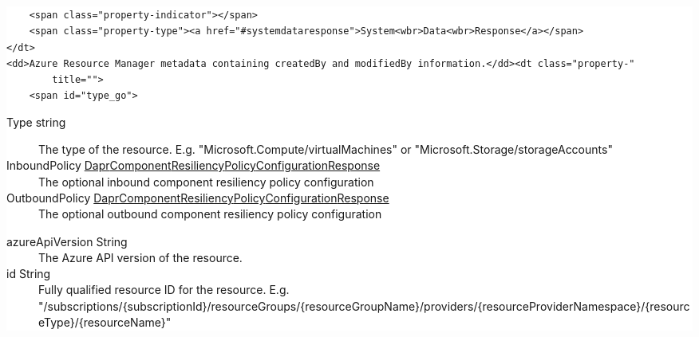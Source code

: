         <span class="property-indicator"></span>
        <span class="property-type"><a href="#systemdataresponse">System<wbr>Data<wbr>Response</a></span>
    </dt>
    <dd>Azure Resource Manager metadata containing createdBy and modifiedBy information.</dd><dt class="property-"
            title="">
        <span id="type_go">
<a data-swiftype-name="resource-property" data-swiftype-type="text" href="#type_go" style="color: inherit; text-decoration: inherit;">Type</a>
</span>
        <span class="property-indicator"></span>
        <span class="property-type">string</span>
    </dt>
    <dd>The type of the resource. E.g. &quot;Microsoft.Compute/virtualMachines&quot; or &quot;Microsoft.Storage/storageAccounts&quot;</dd><dt class="property-"
            title="">
        <span id="inboundpolicy_go">
<a data-swiftype-name="resource-property" data-swiftype-type="text" href="#inboundpolicy_go" style="color: inherit; text-decoration: inherit;">Inbound<wbr>Policy</a>
</span>
        <span class="property-indicator"></span>
        <span class="property-type"><a href="#daprcomponentresiliencypolicyconfigurationresponse">Dapr<wbr>Component<wbr>Resiliency<wbr>Policy<wbr>Configuration<wbr>Response</a></span>
    </dt>
    <dd>The optional inbound component resiliency policy configuration</dd><dt class="property-"
            title="">
        <span id="outboundpolicy_go">
<a data-swiftype-name="resource-property" data-swiftype-type="text" href="#outboundpolicy_go" style="color: inherit; text-decoration: inherit;">Outbound<wbr>Policy</a>
</span>
        <span class="property-indicator"></span>
        <span class="property-type"><a href="#daprcomponentresiliencypolicyconfigurationresponse">Dapr<wbr>Component<wbr>Resiliency<wbr>Policy<wbr>Configuration<wbr>Response</a></span>
    </dt>
    <dd>The optional outbound component resiliency policy configuration</dd></dl>
</pulumi-choosable>
</div>

<div>
<pulumi-choosable type="language" values="java">
<dl class="resources-properties"><dt class="property-"
            title="">
        <span id="azureapiversion_java">
<a data-swiftype-name="resource-property" data-swiftype-type="text" href="#azureapiversion_java" style="color: inherit; text-decoration: inherit;">azure<wbr>Api<wbr>Version</a>
</span>
        <span class="property-indicator"></span>
        <span class="property-type">String</span>
    </dt>
    <dd>The Azure API version of the resource.</dd><dt class="property-"
            title="">
        <span id="id_java">
<a data-swiftype-name="resource-property" data-swiftype-type="text" href="#id_java" style="color: inherit; text-decoration: inherit;">id</a>
</span>
        <span class="property-indicator"></span>
        <span class="property-type">String</span>
    </dt>
    <dd>Fully qualified resource ID for the resource. E.g. &quot;/subscriptions/{subscriptionId}/resourceGroups/{resourceGroupName}/providers/{resourceProviderNamespace}/{resourceType}/{resourceName}&quot;</dd><dt class="property-"
            title="">
        <span id="name_java">